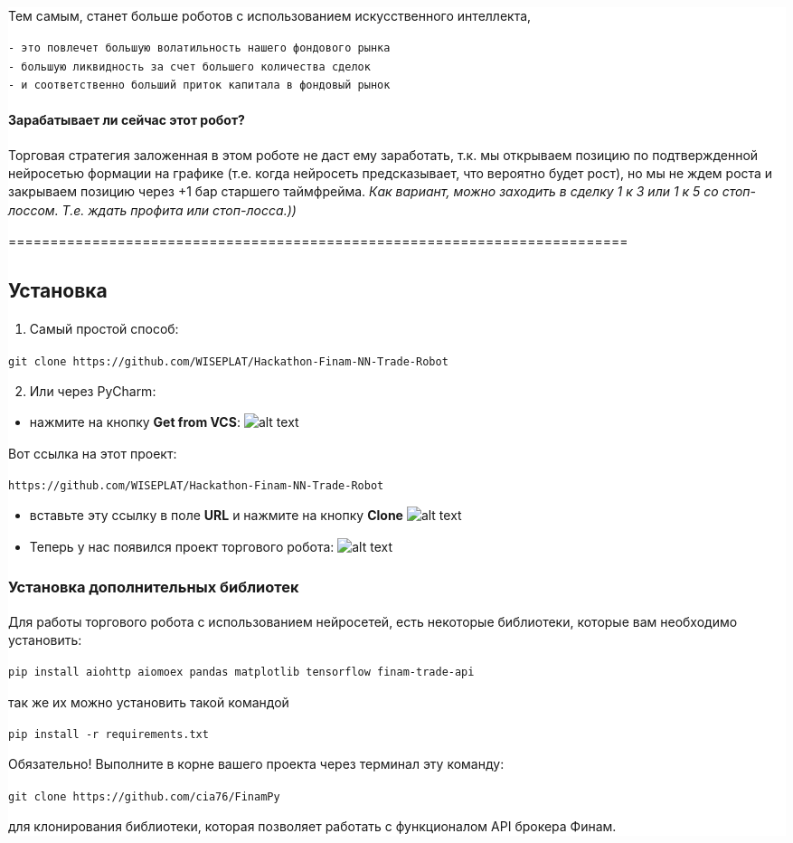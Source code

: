 Тем самым, станет больше роботов с использованием искусственного интеллекта,
```
- это повлечет большую волатильность нашего фондового рынка
- большую ликвидность за счет большего количества сделок
- и соответственно больший приток капитала в фондовый рынок
```

#### Зарабатывает ли сейчас этот робот?
Торговая стратегия заложенная в этом роботе не даст ему заработать, 
т.к. мы открываем позицию по подтвержденной нейросетью формации на графике 
(т.е. когда нейросеть предсказывает, что вероятно будет рост), 
но мы не ждем роста и закрываем позицию через +1 бар старшего таймфрейма.
*Как вариант, можно заходить в сделку 1 к 3 или 1 к 5 со стоп-лоссом. Т.е. ждать профита или стоп-лосса.))*

==========================================================================

## Установка
1) Самый простой способ:
```shell
git clone https://github.com/WISEPLAT/Hackathon-Finam-NN-Trade-Robot
```

2) Или через PyCharm:
- нажмите на кнопку **Get from VCS**:
![alt text](https://raw.githubusercontent.com/WISEPLAT/imgs_for_repos/master/get_from_vcs.jpg )

Вот ссылка на этот проект:
```shell
https://github.com/WISEPLAT/Hackathon-Finam-NN-Trade-Robot
```

- вставьте эту ссылку в поле **URL** и нажмите на кнопку **Clone** 
![alt text](https://raw.githubusercontent.com/WISEPLAT/imgs_for_repos/master/paste_url_push_clone.jpg)


- Теперь у нас появился проект торгового робота:
![alt text](https://raw.githubusercontent.com/WISEPLAT/imgs_for_repos/master/hackathon_finam_nn_trade_robot.jpg )

### Установка дополнительных библиотек
Для работы торгового робота с использованием нейросетей, есть некоторые библиотеки, которые вам необходимо установить:
```shell
pip install aiohttp aiomoex pandas matplotlib tensorflow finam-trade-api
```

так же их можно установить такой командой
```shell
pip install -r requirements.txt
```

Обязательно! Выполните в корне вашего проекта через терминал эту команду:
```shell
git clone https://github.com/cia76/FinamPy
```
для клонирования библиотеки, которая позволяет работать с функционалом API брокера Финам.
